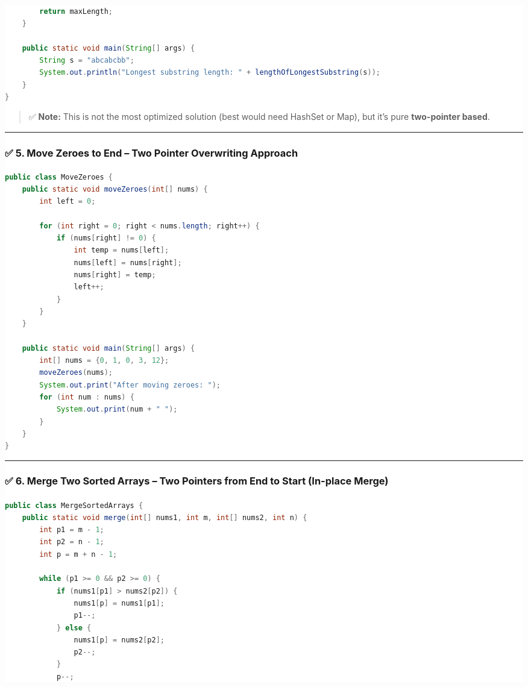```java
        return maxLength;
    }

    public static void main(String[] args) {
        String s = "abcabcbb";
        System.out.println("Longest substring length: " + lengthOfLongestSubstring(s));
    }
}
```

> ✅ **Note:** This is not the most optimized solution (best would need HashSet or Map), but it’s pure **two-pointer based**.

---

### ✅ 5. Move Zeroes to End – Two Pointer Overwriting Approach

```java
public class MoveZeroes {
    public static void moveZeroes(int[] nums) {
        int left = 0;

        for (int right = 0; right < nums.length; right++) {
            if (nums[right] != 0) {
                int temp = nums[left];
                nums[left] = nums[right];
                nums[right] = temp;
                left++;
            }
        }
    }

    public static void main(String[] args) {
        int[] nums = {0, 1, 0, 3, 12};
        moveZeroes(nums);
        System.out.print("After moving zeroes: ");
        for (int num : nums) {
            System.out.print(num + " ");
        }
    }
}
```

---

### ✅ 6. Merge Two Sorted Arrays – Two Pointers from End to Start (In-place Merge)

```java
public class MergeSortedArrays {
    public static void merge(int[] nums1, int m, int[] nums2, int n) {
        int p1 = m - 1;
        int p2 = n - 1;
        int p = m + n - 1;

        while (p1 >= 0 && p2 >= 0) {
            if (nums1[p1] > nums2[p2]) {
                nums1[p] = nums1[p1];
                p1--;
            } else {
                nums1[p] = nums2[p2];
                p2--;
            }
            p--;
```